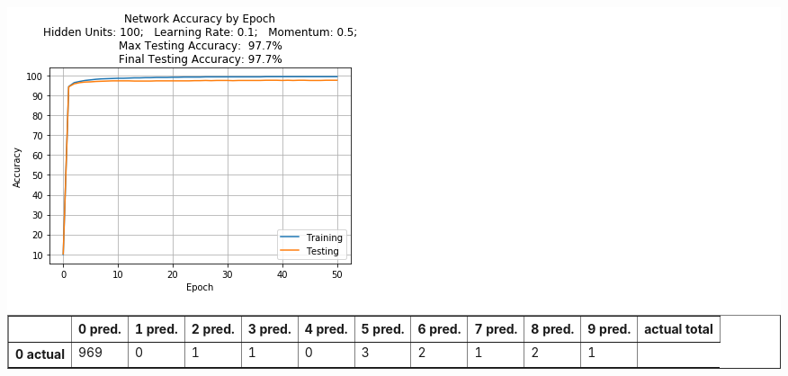 ![png](output_27_0.png)





<div>
<style scoped>
    .dataframe tbody tr th:only-of-type {
        vertical-align: middle;
    }

    .dataframe tbody tr th {
        vertical-align: top;
    }

    .dataframe thead th {
        text-align: right;
    }
</style>
<table border="1" class="dataframe">
  <thead>
    <tr style="text-align: right;">
      <th></th>
      <th>0 pred.</th>
      <th>1 pred.</th>
      <th>2 pred.</th>
      <th>3 pred.</th>
      <th>4 pred.</th>
      <th>5 pred.</th>
      <th>6 pred.</th>
      <th>7 pred.</th>
      <th>8 pred.</th>
      <th>9 pred.</th>
      <th>actual total</th>
    </tr>
  </thead>
  <tbody>
    <tr>
      <th>0 actual</th>
      <td>969</td>
      <td>0</td>
      <td>1</td>
      <td>1</td>
      <td>0</td>
      <td>3</td>
      <td>2</td>
      <td>1</td>
      <td>2</td>
      <td>1</td>